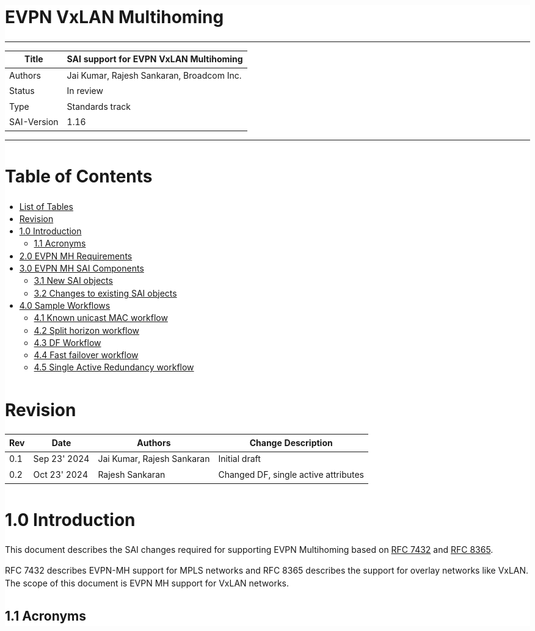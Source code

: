 #  EVPN VxLAN Multihoming
-------------------------------------------------------------------------------
 Title       | SAI support for EVPN VxLAN Multihoming
-------------|-----------------------------------------------------------------
 Authors     | Jai Kumar, Rajesh Sankaran, Broadcom Inc.
 Status      | In review
 Type        | Standards track
 SAI-Version | 1.16
-------------------------------------------------------------------------------

# Table of Contents

- [List of Tables](#List-of-Tables)
- [Revision](#Revision)
- [1.0 Introduction](#10-introduction)
  - [1.1 Acronyms](#11-acronyms)
- [2.0 EVPN MH Requirements](#20-evpn-mh-sai-requirements)
- [3.0 EVPN MH SAI Components](#30-evpn-mh-sai-components)
  - [3.1 New SAI objects](#31-new-sai-objects)
  - [3.2 Changes to existing SAI objects](#32-changes-to-existing-sai-objects)
- [4.0 Sample Workflows](#40-sample-workflow)
  - [4.1 Known unicast MAC workflow](#41-known-unicast-workflow)
  - [4.2 Split horizon workflow](#42-split-horizon-workflow)
  - [4.3 DF Workflow](#43-df-workflow)
  - [4.4 Fast failover workflow](#44-fast-failover-workflow)
  - [4.5 Single Active Redundancy workflow](#45-single-active-redundancy-workflow)


# Revision

| Rev  | Date       | Authors                                          | Change Description |
| ---- | ---------  | ------------------------------------------------ | ------------------ |
| 0.1  | Sep 23' 2024   | Jai Kumar, Rajesh Sankaran                   | Initial draft  |
| 0.2  | Oct 23' 2024   | Rajesh Sankaran                              | Changed DF, single active attributes |


# 1.0  Introduction

This document describes the SAI changes required for supporting EVPN Multihoming based on [RFC 7432](https://datatracker.ietf.org/doc/html/rfc7432) and [RFC 8365](https://datatracker.ietf.org/doc/html/rfc8365).

RFC 7432 describes EVPN-MH support for MPLS networks and RFC 8365 describes the support for overlay networks like VxLAN.
The scope of this document is EVPN MH support for VxLAN networks.
 
## 1.1 Acronyms
